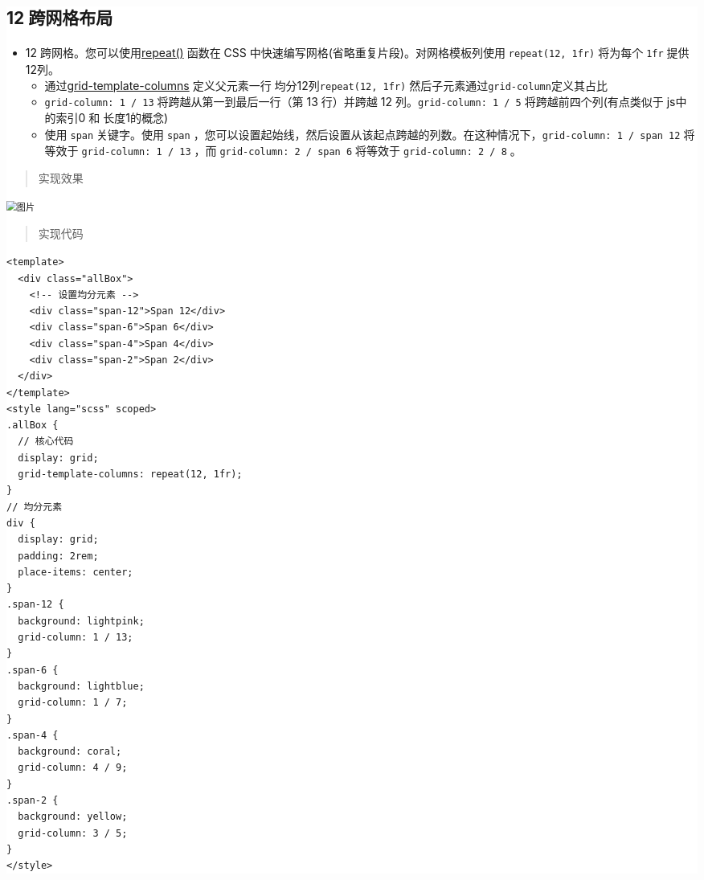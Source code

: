 ##  12 跨网格布局

* 12 跨网格。您可以使用[repeat()](https://developer.mozilla.org/zh-CN/docs/Web/CSS/repeat) 函数在 CSS 中快速编写网格(省略重复片段)。对网格模板列使用 `repeat(12, 1fr)` 将为每个 `1fr` 提供 12列。
  * 通过[grid-template-columns](https://developer.mozilla.org/zh-CN/docs/Web/CSS/grid-template-columns) 定义父元素一行 均分12列`repeat(12, 1fr)` 然后子元素通过`grid-column`定义其占比
  * `grid-column: 1 / 13` 将跨越从第一到最后一行（第 13 行）并跨越 12 列。`grid-column: 1 / 5` 将跨越前四个列(有点类似于 js中的索引0 和 长度1的概念)
  * 使用 `span` 关键字。使用 `span` ，您可以设置起始线，然后设置从该起点跨越的列数。在这种情况下，`grid-column: 1 / span 12` 将等效于 `grid-column: 1 / 13` ，而 `grid-column: 2 / span 6` 将等效于 `grid-column: 2 / 8` 。

> 实现效果

<img src="https://jinyanlong-1305883696.cos.ap-hongkong.myqcloud.com/202207311930794.gif" alt="图片" style="zoom:80%;" />

> 实现代码

```vue
<template>
  <div class="allBox">
    <!-- 设置均分元素 -->
    <div class="span-12">Span 12</div>
    <div class="span-6">Span 6</div>
    <div class="span-4">Span 4</div>
    <div class="span-2">Span 2</div>
  </div>
</template>
<style lang="scss" scoped>
.allBox {
  // 核心代码
  display: grid;
  grid-template-columns: repeat(12, 1fr);
}
// 均分元素
div {
  display: grid;
  padding: 2rem;
  place-items: center;
}
.span-12 {
  background: lightpink;
  grid-column: 1 / 13;
}
.span-6 {
  background: lightblue;
  grid-column: 1 / 7;
}
.span-4 {
  background: coral;
  grid-column: 4 / 9;
}
.span-2 {
  background: yellow;
  grid-column: 3 / 5;
}
</style>
```
